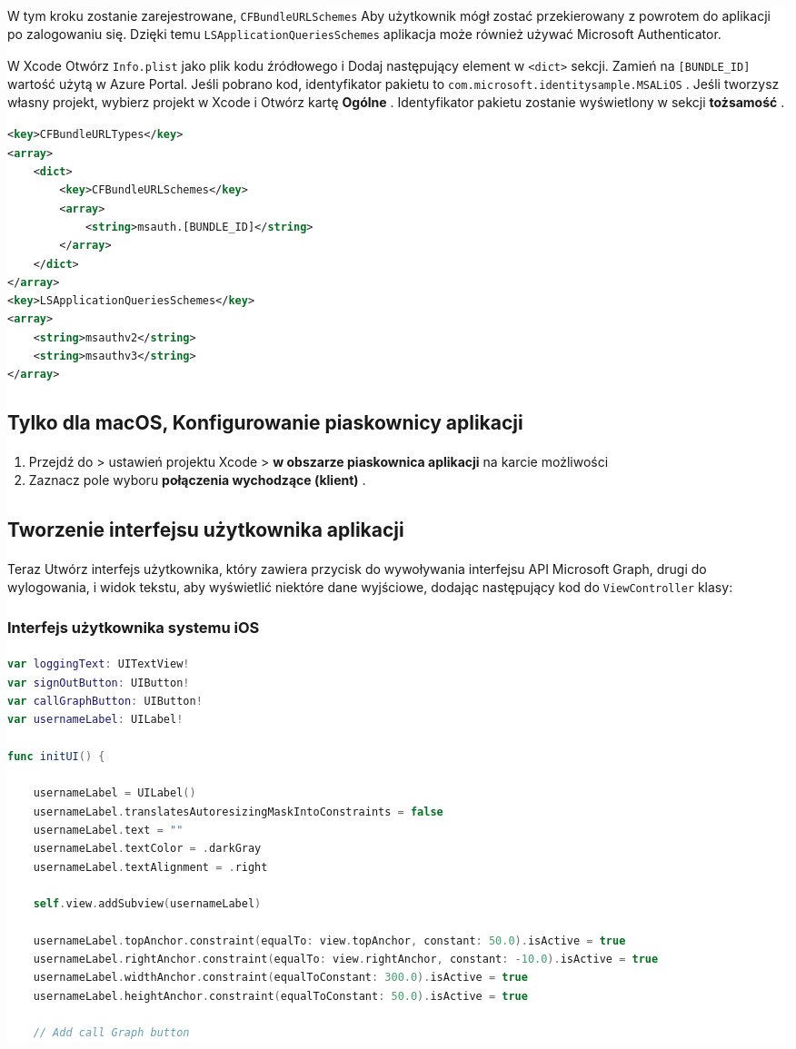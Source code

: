 W tym kroku zostanie zarejestrowane, `CFBundleURLSchemes` Aby użytkownik mógł zostać przekierowany z powrotem do aplikacji po zalogowaniu się. Dzięki temu `LSApplicationQueriesSchemes` aplikacja może również używać Microsoft Authenticator.

W Xcode Otwórz `Info.plist` jako plik kodu źródłowego i Dodaj następujący element w `<dict>` sekcji. Zamień na `[BUNDLE_ID]` wartość użytą w Azure Portal. Jeśli pobrano kod, identyfikator pakietu to `com.microsoft.identitysample.MSALiOS` . Jeśli tworzysz własny projekt, wybierz projekt w Xcode i Otwórz kartę **Ogólne** . Identyfikator pakietu zostanie wyświetlony w sekcji **tożsamość** .

```xml
<key>CFBundleURLTypes</key>
<array>
    <dict>
        <key>CFBundleURLSchemes</key>
        <array>
            <string>msauth.[BUNDLE_ID]</string>
        </array>
    </dict>
</array>
<key>LSApplicationQueriesSchemes</key>
<array>
    <string>msauthv2</string>
    <string>msauthv3</string>
</array>
```

## <a name="for-macos-only-configure-app-sandbox"></a>Tylko dla macOS, Konfigurowanie piaskownicy aplikacji

1. Przejdź do > ustawień projektu Xcode   >  **w obszarze piaskownica aplikacji** na karcie możliwości
2. Zaznacz pole wyboru **połączenia wychodzące (klient)** .

## <a name="create-your-apps-ui"></a>Tworzenie interfejsu użytkownika aplikacji

Teraz Utwórz interfejs użytkownika, który zawiera przycisk do wywoływania interfejsu API Microsoft Graph, drugi do wylogowania, i widok tekstu, aby wyświetlić niektóre dane wyjściowe, dodając następujący kod do `ViewController` klasy:

### <a name="ios-ui"></a>Interfejs użytkownika systemu iOS

```swift
var loggingText: UITextView!
var signOutButton: UIButton!
var callGraphButton: UIButton!
var usernameLabel: UILabel!

func initUI() {

    usernameLabel = UILabel()
    usernameLabel.translatesAutoresizingMaskIntoConstraints = false
    usernameLabel.text = ""
    usernameLabel.textColor = .darkGray
    usernameLabel.textAlignment = .right

    self.view.addSubview(usernameLabel)

    usernameLabel.topAnchor.constraint(equalTo: view.topAnchor, constant: 50.0).isActive = true
    usernameLabel.rightAnchor.constraint(equalTo: view.rightAnchor, constant: -10.0).isActive = true
    usernameLabel.widthAnchor.constraint(equalToConstant: 300.0).isActive = true
    usernameLabel.heightAnchor.constraint(equalToConstant: 50.0).isActive = true

    // Add call Graph button
```